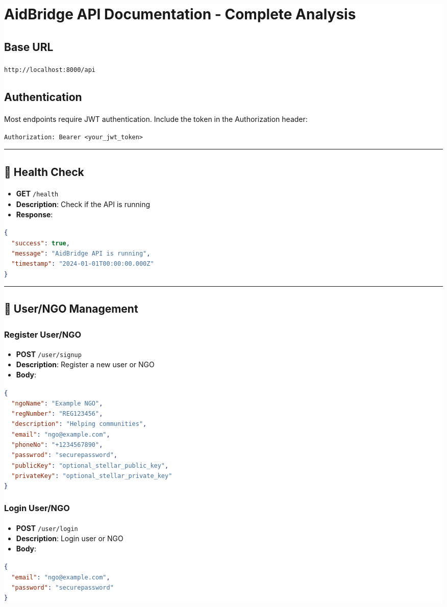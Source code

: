 # AidBridge API Documentation - Complete Analysis

## Base URL
```
http://localhost:8000/api
```

## Authentication
Most endpoints require JWT authentication. Include the token in the Authorization header:
```
Authorization: Bearer <your_jwt_token>
```

---

## 🏥 **Health Check**
- **GET** `/health`
- **Description**: Check if the API is running
- **Response**: 
```json
{
  "success": true,
  "message": "AidBridge API is running",
  "timestamp": "2024-01-01T00:00:00.000Z"
}
```

---

## 👤 **User/NGO Management**

### Register User/NGO
- **POST** `/user/signup`
- **Description**: Register a new user or NGO
- **Body**:
```json
{
  "ngoName": "Example NGO",
  "regNumber": "REG123456",
  "description": "Helping communities",
  "email": "ngo@example.com",
  "phoneNo": "+1234567890",
  "passwrod": "securepassword",
  "publicKey": "optional_stellar_public_key",
  "privateKey": "optional_stellar_private_key"
}
```

### Login User/NGO
- **POST** `/user/login`
- **Description**: Login user or NGO
- **Body**:
```json
{
  "email": "ngo@example.com",
  "password": "securepassword"
}
```

